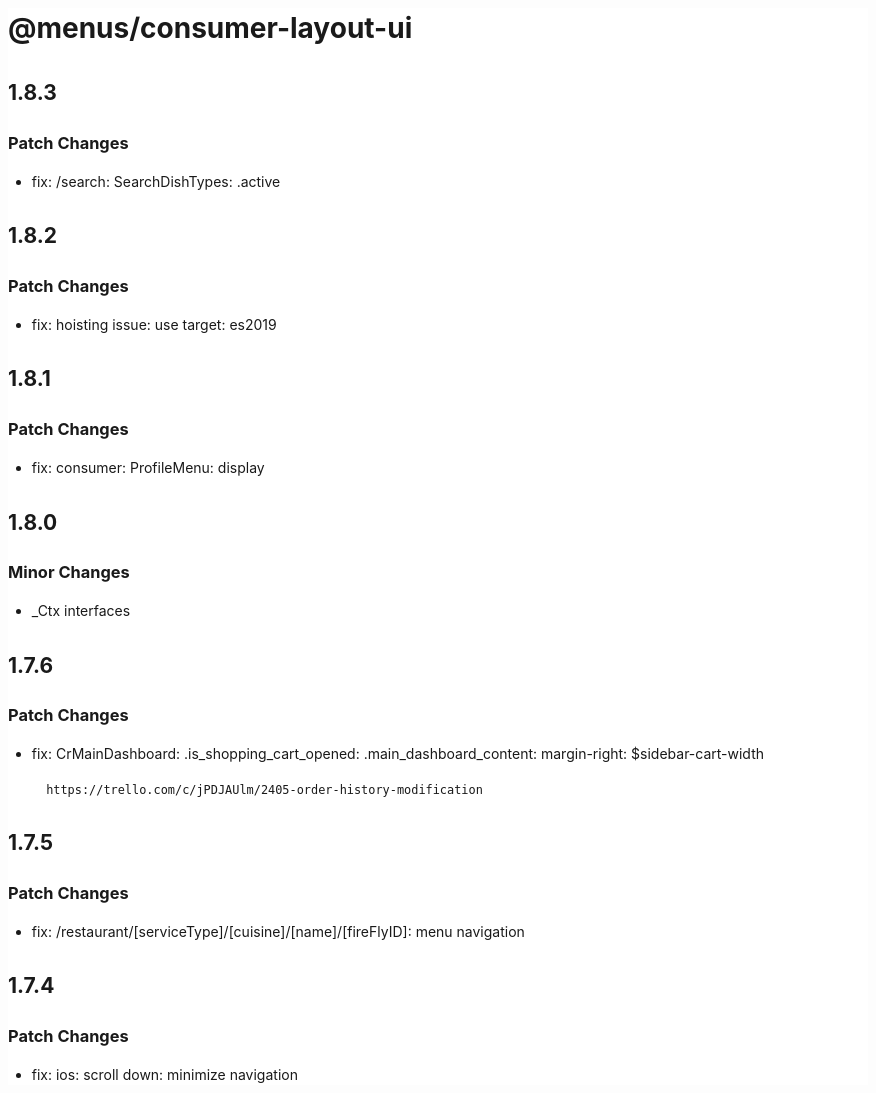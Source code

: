 # @menus/consumer-layout-ui

## 1.8.3

### Patch Changes

- fix: /search: SearchDishTypes: .active

## 1.8.2

### Patch Changes

- fix: hoisting issue: use target: es2019

## 1.8.1

### Patch Changes

- fix: consumer: ProfileMenu: display

## 1.8.0

### Minor Changes

- \_Ctx interfaces

## 1.7.6

### Patch Changes

- fix: CrMainDashboard: .is_shopping_cart_opened: .main_dashboard_content: margin-right: \$sidebar-cart-width

      	https://trello.com/c/jPDJAUlm/2405-order-history-modification

## 1.7.5

### Patch Changes

- fix: /restaurant/[serviceType]/[cuisine]/[name]/[fireFlyID]: menu navigation

## 1.7.4

### Patch Changes

- fix: ios: scroll down: minimize navigation
